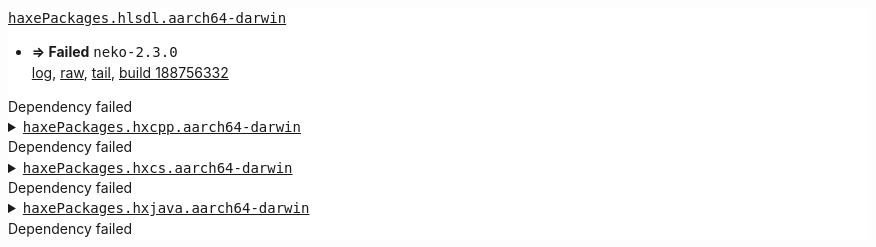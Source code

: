 <tt><a href='https://hydra.nixos.org/build/190248308'>haxePackages.hlsdl.aarch64-darwin</a></tt>
</summary>
<ul>
<li>
<b>=> Failed</b> <tt>neko-2.3.0</tt> <br /> <a href='https://hydra.nixos.org/build/190248308/nixlog/1'>log</a>, <a href='https://hydra.nixos.org/build/190248308/nixlog/1/raw'>raw</a>, <a href='https://hydra.nixos.org/build/190248308/nixlog/1/tail'>tail</a>, <a href='https://hydra.nixos.org/build/188756332'>build 188756332</a>
</li>
</ul>
</details>
</td>
<td>Dependency failed</td>
</tr>
<tr>
<td>
<details><summary>
<tt><a href='https://hydra.nixos.org/build/190277095'>haxePackages.hxcpp.aarch64-darwin</a></tt>
</summary></details>
</td>
<td>Dependency failed</td>
</tr>
<tr>
<td>
<details><summary>
<tt><a href='https://hydra.nixos.org/build/190257393'>haxePackages.hxcs.aarch64-darwin</a></tt>
</summary></details>
</td>
<td>Dependency failed</td>
</tr>
<tr>
<td>
<details><summary>
<tt><a href='https://hydra.nixos.org/build/190252769'>haxePackages.hxjava.aarch64-darwin</a></tt>
</summary></details>
</td>
<td>Dependency failed</td>